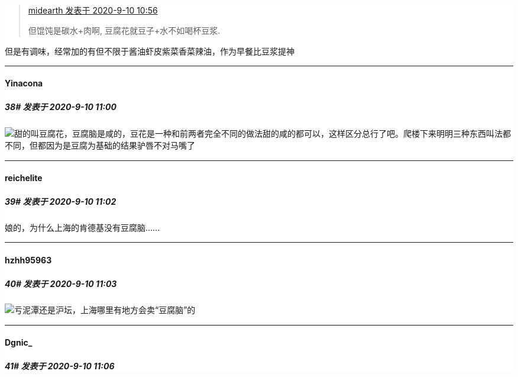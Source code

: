 

<blockquote><a href="httphttps://bbs.saraba1st.com/2b/forum.php?mod=redirect&amp;goto=findpost&amp;pid=48694451&amp;ptid=1959164" target="_blank">midearth 发表于 2020-9-10 10:56</a>

但馄饨是碳水+肉啊, 豆腐花就豆子+水不如喝杯豆浆.</blockquote>
但是有调味，经常加的有但不限于酱油虾皮紫菜香菜辣油，作为早餐比豆浆提神







-----

####  Yinacona  
##### 38#       发表于 2020-9-10 11:00



<img src="https://static.saraba1st.com/image/smiley/face2017/067.png" referrerpolicy="no-referrer">甜的叫豆腐花，豆腐脑是咸的，豆花是一种和前两者完全不同的做法甜的咸的都可以，这样区分总行了吧。爬楼下来明明三种东西叫法都不同，但都因为是豆腐为基础的结果驴唇不对马嘴了







-----

####  reichelite  
##### 39#       发表于 2020-9-10 11:02




娘的，为什么上海的肯德基没有豆腐脑……







-----

####  hzhh95963  
##### 40#       发表于 2020-9-10 11:03



<img src="https://static.saraba1st.com/image/smiley/face2017/037.png" referrerpolicy="no-referrer">亏泥潭还是沪坛，上海哪里有地方会卖“豆腐脑”的







-----

####  Dgnic_  
##### 41#       发表于 2020-9-10 11:06



